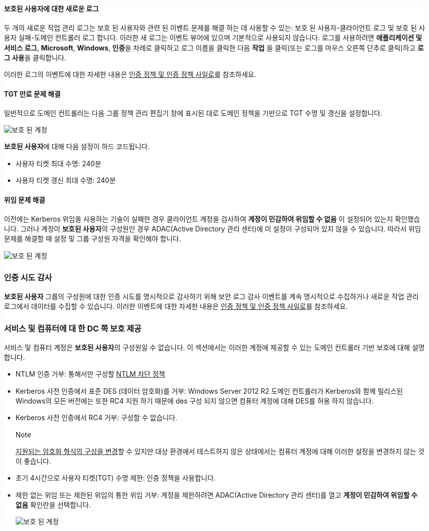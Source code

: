 #### <a name="new-logs-for-protected-users"></a>보호된 사용자에 대한 새로운 로그

두 개의 새로운 작업 관리 로그는 보호 된 사용자와 관련 된 이벤트 문제를 해결 하는 데 사용할 수 있는: 보호 된 사용자-클라이언트 로그 및 보호 된 사용자 실패-도메인 컨트롤러 로그 합니다. 이러한 새 로그는 이벤트 뷰어에 있으며 기본적으로 사용되지 않습니다. 로그를 사용하려면 **애플리케이션 및 서비스 로그**, **Microsoft**, **Windows**, **인증**을 차례로 클릭하고 로그 이름을 클릭한 다음 **작업** 을 클릭(또는 로그를 마우스 오른쪽 단추로 클릭)하고 **로그 사용**을 클릭합니다.

이러한 로그의 이벤트에 대한 자세한 내용은 [인증 정책 및 인증 정책 사일로](https://technet.microsoft.com/library/dn486813.aspx)를 참조하세요.

#### <a name="troubleshoot-tgt-expiration"></a>TGT 만료 문제 해결
일반적으로 도메인 컨트롤러는 다음 그룹 정책 관리 편집기 창에 표시된 대로 도메인 정책을 기반으로 TGT 수명 및 갱신을 설정합니다.

![보호 된 계정](media/How-to-Configure-Protected-Accounts/ADDS_ProtectAcct_TGTExpiration.png)

**보호된 사용자**에 대해 다음 설정이 하드 코드됩니다.

-   사용자 티켓 최대 수명: 240분

-   사용자 티켓 갱신 최대 수명: 240분

#### <a name="troubleshoot-delegation-issues"></a>위임 문제 해결
이전에는 Kerberos 위임을 사용하는 기술이 실패한 경우 클라이언트 계정을 검사하여 **계정이 민감하여 위임할 수 없음** 이 설정되어 있는지 확인했습니다. 그러나 계정이 **보호된 사용자**의 구성원인 경우 ADAC(Active Directory 관리 센터)에 이 설정이 구성되어 있지 않을 수 있습니다. 따라서 위임 문제를 해결할 때 설정 및 그룹 구성원 자격을 확인해야 합니다.

![보호 된 계정](media/How-to-Configure-Protected-Accounts/ADDS_ProtectAcct_TshootDelegation.gif)

### <a name="BKMK_AuditAuthNattempts"></a>인증 시도 감사
**보호된 사용자** 그룹의 구성원에 대한 인증 시도를 명시적으로 감사하기 위해 보안 로그 감사 이벤트를 계속 명시적으로 수집하거나 새로운 작업 관리 로그에서 데이터를 수집할 수 있습니다. 이러한 이벤트에 대한 자세한 내용은 [인증 정책 및 인증 정책 사일로](https://technet.microsoft.com/library/dn486813.aspx)를 참조하세요.

### <a name="BKMK_ProvidePUdcProtections"></a>서비스 및 컴퓨터에 대 한 DC 쪽 보호 제공
서비스 및 컴퓨터 계정은 **보호된 사용자**의 구성원일 수 없습니다. 이 섹션에서는 이러한 계정에 제공할 수 있는 도메인 컨트롤러 기반 보호에 대해 설명합니다.

-   NTLM 인증 거부: 통해서만 구성할 [NTLM 차단 정책](https://technet.microsoft.com/library/jj865674(v=ws.10).aspx)

-   Kerberos 사전 인증에서 표준 DES (데이터 암호화)를 거부: Windows Server 2012 R2 도메인 컨트롤러가 Kerberos와 함께 릴리스된 Windows의 모든 버전에는 또한 RC4 지원 하기 때문에 des 구성 되지 않으면 컴퓨터 계정에 대해 DES를 허용 하지 않습니다.

-   Kerberos 사전 인증에서 RC4 거부: 구성할 수 없습니다.

    > [!NOTE]
    > [지원되는 암호화 형식의 구성을 변경](https://blogs.msdn.com/b/openspecification/archive/2011/05/31/windows-configurations-for-kerberos-supported-encryption-type.aspx)할 수 있지만 대상 환경에서 테스트하지 않은 상태에서는 컴퓨터 계정에 대해 이러한 설정을 변경하지 않는 것이 좋습니다.

-   초기 4시간으로 사용자 티켓(TGT) 수명 제한: 인증 정책을 사용합니다.

-   제한 없는 위임 또는 제한된 위임의 통한 위임 거부: 계정을 제한하려면 ADAC(Active Directory 관리 센터)를 열고 **계정이 민감하여 위임할 수 없음** 확인란을 선택합니다.

    ![보호 된 계정](media/How-to-Configure-Protected-Accounts/ADDS_ProtectAcct_TshootDelegation.gif)
